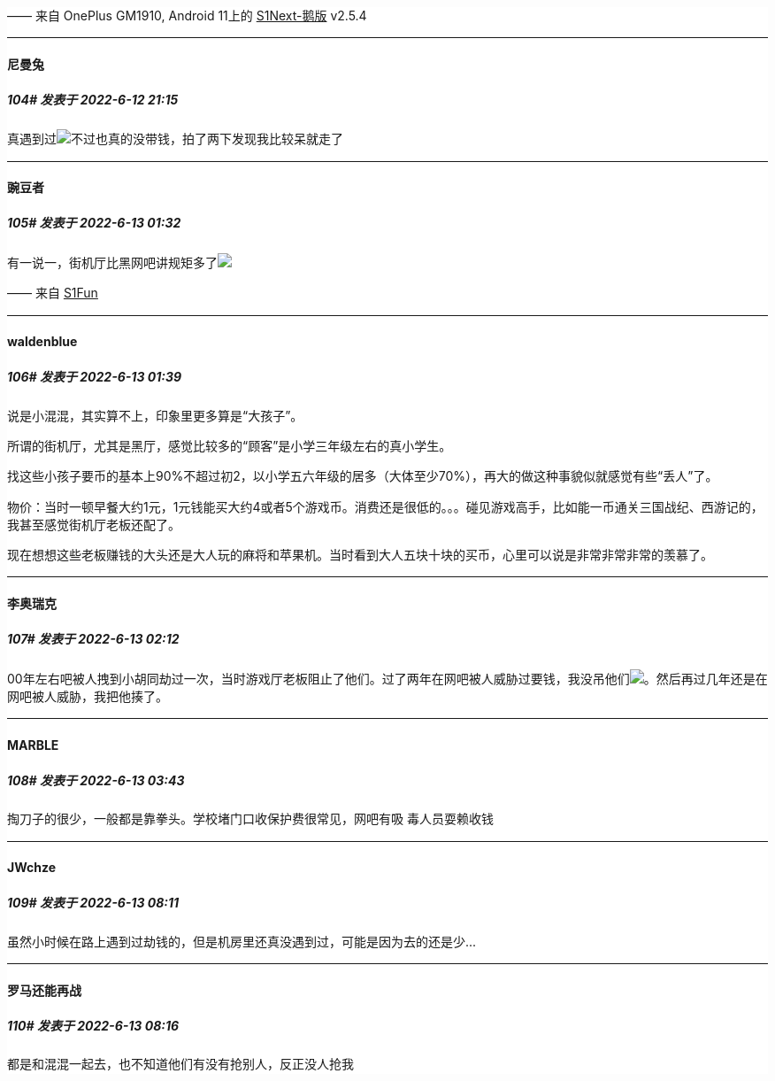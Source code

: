 —— 来自 OnePlus GM1910, Android 11上的 [S1Next-鹅版](https://github.com/ykrank/S1-Next/releases) v2.5.4

*****

####  尼曼兔  
##### 104#       发表于 2022-6-12 21:15

真遇到过<img src="https://static.saraba1st.com/image/smiley/face2017/006.png" referrerpolicy="no-referrer">不过也真的没带钱，拍了两下发现我比较呆就走了



*****

####  豌豆者  
##### 105#       发表于 2022-6-13 01:32

有一说一，街机厅比黑网吧讲规矩多了<img src="https://static.saraba1st.com/image/smiley/face2017/002.png" referrerpolicy="no-referrer">

—— 来自 [S1Fun](https://s1fun.koalcat.com)



*****

####  waldenblue  
##### 106#       发表于 2022-6-13 01:39

说是小混混，其实算不上，印象里更多算是“大孩子”。

所谓的街机厅，尤其是黑厅，感觉比较多的“顾客”是小学三年级左右的真小学生。

找这些小孩子要币的基本上90%不超过初2，以小学五六年级的居多（大体至少70%），再大的做这种事貌似就感觉有些“丢人”了。

物价：当时一顿早餐大约1元，1元钱能买大约4或者5个游戏币。消费还是很低的。。。碰见游戏高手，比如能一币通关三国战纪、西游记的，我甚至感觉街机厅老板还配了。

现在想想这些老板赚钱的大头还是大人玩的麻将和苹果机。当时看到大人五块十块的买币，心里可以说是非常非常非常的羡慕了。



*****

####  李奥瑞克  
##### 107#       发表于 2022-6-13 02:12

00年左右吧被人拽到小胡同劫过一次，当时游戏厅老板阻止了他们。过了两年在网吧被人威胁过要钱，我没吊他们<img src="https://static.saraba1st.com/image/smiley/face2017/068.png" referrerpolicy="no-referrer">。然后再过几年还是在网吧被人威胁，我把他揍了。

*****

####  MARBLE  
##### 108#       发表于 2022-6-13 03:43

掏刀子的很少，一般都是靠拳头。学校堵门口收保护费很常见，网吧有吸 毒人员耍赖收钱



*****

####  JWchze  
##### 109#       发表于 2022-6-13 08:11

虽然小时候在路上遇到过劫钱的，但是机房里还真没遇到过，可能是因为去的还是少...



*****

####  罗马还能再战  
##### 110#       发表于 2022-6-13 08:16

都是和混混一起去，也不知道他们有没有抢别人，反正没人抢我

